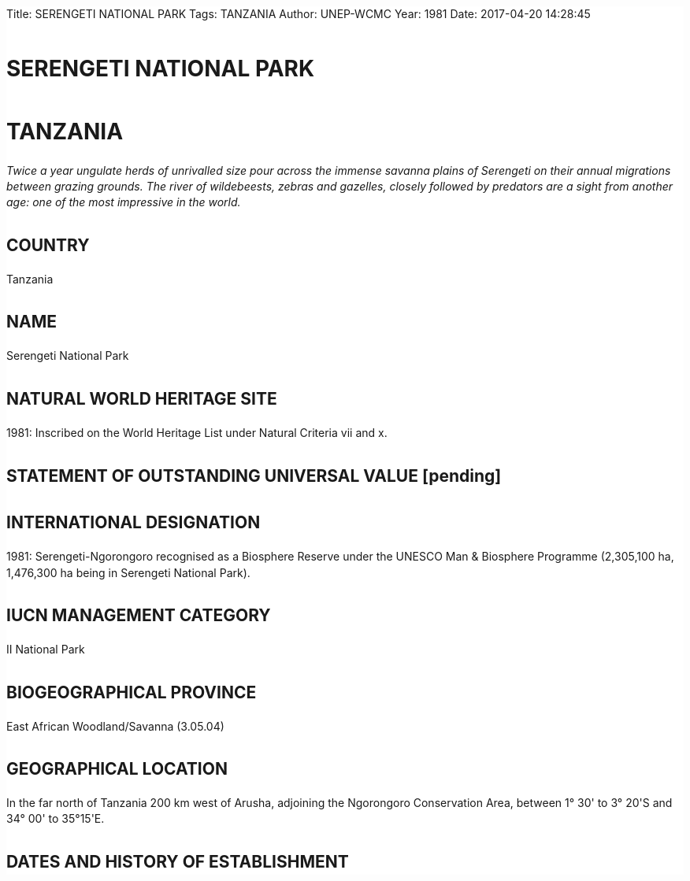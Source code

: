 Title: SERENGETI NATIONAL PARK
Tags: TANZANIA
Author: UNEP-WCMC
Year: 1981
Date: 2017-04-20 14:28:45

SERENGETI NATIONAL PARK
=======================

TANZANIA
========

*Twice a year ungulate herds of unrivalled size pour across the immense savanna plains of Serengeti on their annual migrations between grazing grounds. The river of wildebeests, zebras and gazelles, closely followed by predators are a sight from another age: one of the most impressive in the world.*

COUNTRY
-------

Tanzania

NAME
----

Serengeti National Park

NATURAL WORLD HERITAGE SITE 
----------------------------

1981: Inscribed on the World Heritage List under Natural Criteria vii and x.

STATEMENT OF OUTSTANDING UNIVERSAL VALUE \[pending\]
----------------------------------------------------

INTERNATIONAL DESIGNATION
-------------------------

1981: Serengeti-Ngorongoro recognised as a Biosphere Reserve under the UNESCO Man & Biosphere Programme (2,305,100 ha, 1,476,300 ha being in Serengeti National Park).

IUCN MANAGEMENT CATEGORY
------------------------

II National Park

BIOGEOGRAPHICAL PROVINCE
------------------------

East African Woodland/Savanna (3.05.04)

GEOGRAPHICAL LOCATION
---------------------

In the far north of Tanzania 200 km west of Arusha, adjoining the Ngorongoro Conservation Area, between 1° 30' to 3° 20'S and 34° 00' to 35°15'E.

DATES AND HISTORY OF ESTABLISHMENT
----------------------------------
